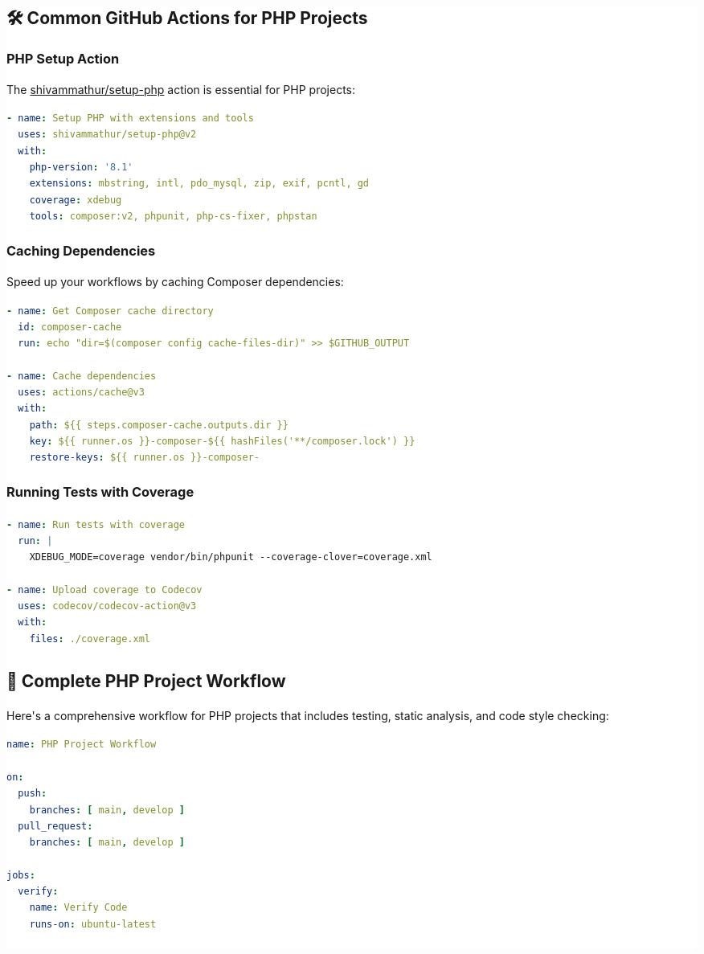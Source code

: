 ## 🛠️ Common GitHub Actions for PHP Projects

### PHP Setup Action

The [shivammathur/setup-php](https://github.com/shivammathur/setup-php) action is essential for PHP projects:

```yaml
- name: Setup PHP with extensions and tools
  uses: shivammathur/setup-php@v2
  with:
    php-version: '8.1'
    extensions: mbstring, intl, pdo_mysql, zip, exif, pcntl, gd
    coverage: xdebug
    tools: composer:v2, phpunit, php-cs-fixer, phpstan
```

### Caching Dependencies

Speed up your workflows by caching Composer dependencies:

```yaml
- name: Get Composer cache directory
  id: composer-cache
  run: echo "dir=$(composer config cache-files-dir)" >> $GITHUB_OUTPUT

- name: Cache dependencies
  uses: actions/cache@v3
  with:
    path: ${{ steps.composer-cache.outputs.dir }}
    key: ${{ runner.os }}-composer-${{ hashFiles('**/composer.lock') }}
    restore-keys: ${{ runner.os }}-composer-
```

### Running Tests with Coverage

```yaml
- name: Run tests with coverage
  run: |
    XDEBUG_MODE=coverage vendor/bin/phpunit --coverage-clover=coverage.xml

- name: Upload coverage to Codecov
  uses: codecov/codecov-action@v3
  with:
    files: ./coverage.xml
```

## 🧰 Complete PHP Project Workflow

Here's a comprehensive workflow for PHP projects that includes testing, static analysis, and code style checking:

```yaml
name: PHP Project Workflow

on:
  push:
    branches: [ main, develop ]
  pull_request:
    branches: [ main, develop ]

jobs:
  verify:
    name: Verify Code
    runs-on: ubuntu-latest
    
```
